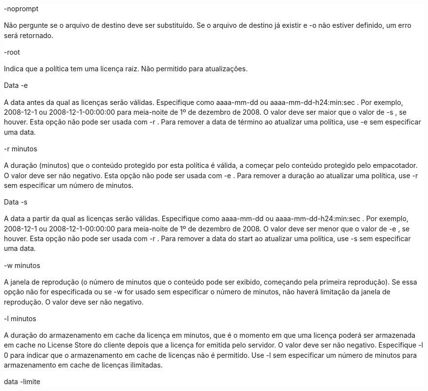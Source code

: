   <tr rowsep="1" class="- topic/row "> 
   <td colname="1" class="- topic/entry "> <span class="codeph"> -noprompt  </span> </td> 
   <td colname="2" class="- topic/entry "> <p class="- topic/p ">Não pergunte se o arquivo de destino deve ser substituído. Se o arquivo de destino já existir e <span class="codeph"> -o </span> não estiver definido, um erro será retornado. </p> </td> 
  </tr> 
  <tr rowsep="1" class="- topic/row "> 
   <td colname="1" class="- topic/entry "> <span class="codeph"> -root  </span> </td> 
   <td colname="2" class="- topic/entry "> <p class="- topic/p ">Indica que a política tem uma licença raiz. Não permitido para atualizações. </p> </td> 
  </tr> 
  <tr rowsep="1" class="- topic/row "> 
   <td colname="1" class="- topic/entry "> <span class="+ topic/ph pr-d/codeph codeph"> Data -e  </span> </td> 
   <td colname="2" class="- topic/entry "> <p class="- topic/p ">A data antes da qual as licenças serão válidas. Especifique como <span class="+ topic/ph pr-d/codeph codeph"> aaaa-mm-dd </span> ou <span class="+ topic/ph pr-d/codeph codeph"> aaaa-mm-dd-h24:min:sec </span>. Por exemplo, 2008-12-1 ou 2008-12-1-00:00:00 para meia-noite de 1º de dezembro de 2008. O valor deve ser maior que o valor de <span class="codeph"> -s </span>, se houver. Esta opção não pode ser usada com <span class="codeph"> -r </span>. Para remover a data de término ao atualizar uma política, use <span class="codeph"> -e </span> sem especificar uma data. </p> </td> 
  </tr> 
  <tr rowsep="1" class="- topic/row "> 
   <td colname="1" class="- topic/entry "> <span class="+ topic/ph pr-d/codeph codeph"> -r minutos  </span> </td> 
   <td colname="2" class="- topic/entry "> <p class="- topic/p ">A duração (minutos) que o conteúdo protegido por esta política é válida, a começar pelo conteúdo protegido pelo empacotador. O valor deve ser não negativo. Esta opção não pode ser usada com <span class="codeph"> -e </span>. Para remover a duração ao atualizar uma política, use <span class="codeph"> -r </span> sem especificar um número de minutos. </p> </td> 
  </tr> 
  <tr rowsep="1" class="- topic/row "> 
   <td colname="1" class="- topic/entry "> <span class="+ topic/ph pr-d/codeph codeph"> Data -s  </span> </td> 
   <td colname="2" class="- topic/entry "> <p class="- topic/p ">A data a partir da qual as licenças serão válidas. Especifique como <span class="+ topic/ph pr-d/codeph codeph"> aaaa-mm-dd </span> ou <span class="+ topic/ph pr-d/codeph codeph"> aaaa-mm-dd-h24:min:sec </span>. Por exemplo, 2008-12-1 ou 2008-12-1-00:00:00 para meia-noite de 1º de dezembro de 2008. O valor deve ser menor que o valor de <span class="codeph"> -e </span>, se houver. Esta opção não pode ser usada com <span class="codeph"> -r </span>. Para remover a data do start ao atualizar uma política, use <span class="codeph"> -s </span> sem especificar uma data. </p> </td> 
  </tr> 
  <tr rowsep="1" class="- topic/row "> 
   <td colname="1" class="- topic/entry "> <span class="+ topic/ph pr-d/codeph codeph"> -w minutos  </span> </td> 
   <td colname="2" class="- topic/entry "> <p class="- topic/p ">A janela de reprodução (o número de minutos que o conteúdo pode ser exibido, começando pela primeira reprodução). Se essa opção não for especificada ou se <span class="codeph"> -w </span> for usado sem especificar o número de minutos, não haverá limitação da janela de reprodução. O valor deve ser não negativo. </p> </td> 
  </tr> 
  <tr rowsep="1" class="- topic/row "> 
   <td colname="1" class="- topic/entry "> <span class="+ topic/ph pr-d/codeph codeph"> -l minutos  </span> </td> 
   <td colname="2" class="- topic/entry "> <p class="- topic/p ">A duração do armazenamento em cache da licença em minutos, que é o momento em que uma licença poderá ser armazenada em cache no License Store do cliente depois que a licença for emitida pelo servidor. O valor deve ser não negativo. Especifique <span class="codeph"> -l 0 </span> para indicar que o armazenamento em cache de licenças não é permitido. Use <span class="codeph"> -l </span> sem especificar um número de minutos para armazenamento em cache de licenças ilimitadas. </p> </td> 
  </tr> 
  <tr rowsep="1" class="- topic/row "> 
   <td colname="1" class="- topic/entry "> <span class="+ topic/ph pr-d/codeph codeph"> data -limite  </span> </td> 